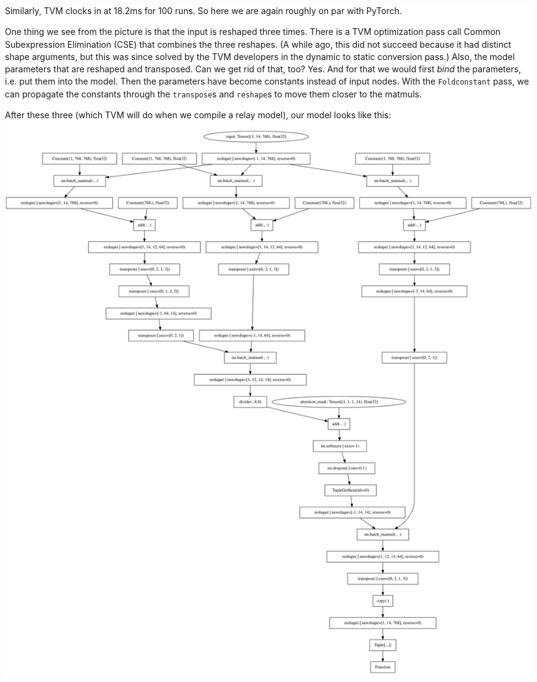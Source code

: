 Similarly, TVM clocks in at 18.2ms for 100 runs. So here we are again roughly on par with PyTorch.

One thing we see from the picture is that the input is reshaped three times. There is a TVM optimization pass call Common Subexpression Elimination (CSE) that combines the three reshapes.
(A while ago, this did not succeed because it had distinct shape arguments, but this was since solved by the TVM developers in the dynamic to static conversion pass.)
Also, the model parameters that are reshaped and transposed. Can we get rid of that, too? 
Yes. And for that we would first _bind_ the parameters, i.e. put them into the model. Then the parameters have become constants instead of input nodes. 
With the `Foldconstant` pass, we can propagate the constants through the `transpose`s and `reshape`s to move them closer to the matmuls.

After these three (which TVM will do when we compile a relay model), our model looks like this:

![svg](/images/bert-pytorch/bert-tvm_72_0.svg)

